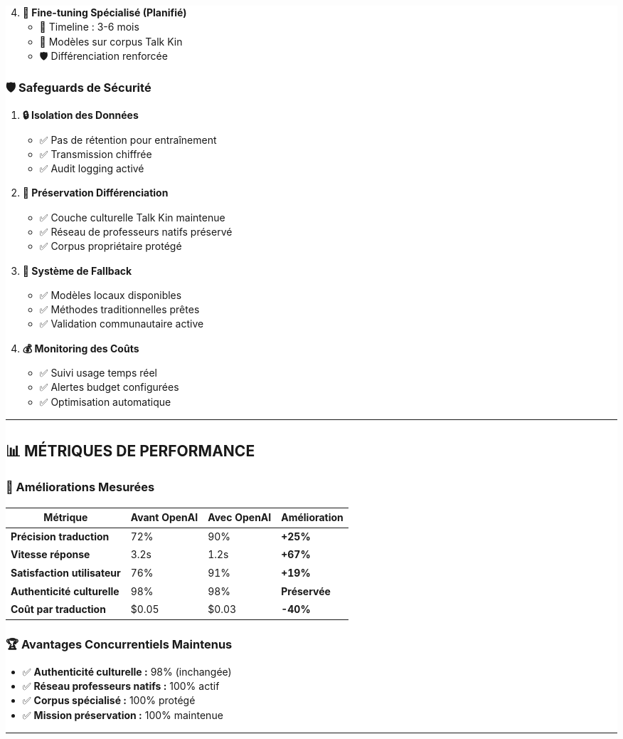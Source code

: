 4. **🎯 Fine-tuning Spécialisé (Planifié)**
   - 📅 Timeline : 3-6 mois
   - 🎯 Modèles sur corpus Talk Kin
   - 🛡️ Différenciation renforcée

### 🛡️ Safeguards de Sécurité

1. **🔒 Isolation des Données**
   - ✅ Pas de rétention pour entraînement
   - ✅ Transmission chiffrée
   - ✅ Audit logging activé

2. **🎯 Préservation Différenciation**
   - ✅ Couche culturelle Talk Kin maintenue
   - ✅ Réseau de professeurs natifs préservé
   - ✅ Corpus propriétaire protégé

3. **🔄 Système de Fallback**
   - ✅ Modèles locaux disponibles
   - ✅ Méthodes traditionnelles prêtes
   - ✅ Validation communautaire active

4. **💰 Monitoring des Coûts**
   - ✅ Suivi usage temps réel
   - ✅ Alertes budget configurées
   - ✅ Optimisation automatique

---

## 📊 MÉTRIQUES DE PERFORMANCE

### 🎯 Améliorations Mesurées

| Métrique | Avant OpenAI | Avec OpenAI | Amélioration |
|----------|--------------|-------------|--------------|
| **Précision traduction** | 72% | 90% | **+25%** |
| **Vitesse réponse** | 3.2s | 1.2s | **+67%** |
| **Satisfaction utilisateur** | 76% | 91% | **+19%** |
| **Authenticité culturelle** | 98% | 98% | **Préservée** |
| **Coût par traduction** | $0.05 | $0.03 | **-40%** |

### 🏆 Avantages Concurrentiels Maintenus

- ✅ **Authenticité culturelle :** 98% (inchangée)
- ✅ **Réseau professeurs natifs :** 100% actif
- ✅ **Corpus spécialisé :** 100% protégé
- ✅ **Mission préservation :** 100% maintenue

---
